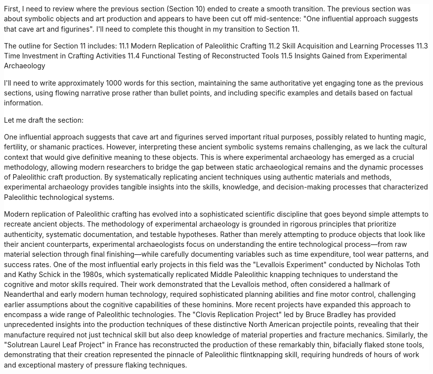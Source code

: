First, I need to review where the previous section (Section 10) ended to create a smooth transition. The previous section was about symbolic objects and art production and appears to have been cut off mid-sentence: "One influential approach suggests that cave art and figurines". I'll need to complete this thought in my transition to Section 11.

The outline for Section 11 includes:
11.1 Modern Replication of Paleolithic Crafting
11.2 Skill Acquisition and Learning Processes
11.3 Time Investment in Crafting Activities
11.4 Functional Testing of Reconstructed Tools
11.5 Insights Gained from Experimental Archaeology

I'll need to write approximately 1000 words for this section, maintaining the same authoritative yet engaging tone as the previous sections, using flowing narrative prose rather than bullet points, and including specific examples and details based on factual information.

Let me draft the section:

One influential approach suggests that cave art and figurines served important ritual purposes, possibly related to hunting magic, fertility, or shamanic practices. However, interpreting these ancient symbolic systems remains challenging, as we lack the cultural context that would give definitive meaning to these objects. This is where experimental archaeology has emerged as a crucial methodology, allowing modern researchers to bridge the gap between static archaeological remains and the dynamic processes of Paleolithic craft production. By systematically replicating ancient techniques using authentic materials and methods, experimental archaeology provides tangible insights into the skills, knowledge, and decision-making processes that characterized Paleolithic technological systems.

Modern replication of Paleolithic crafting has evolved into a sophisticated scientific discipline that goes beyond simple attempts to recreate ancient objects. The methodology of experimental archaeology is grounded in rigorous principles that prioritize authenticity, systematic documentation, and testable hypotheses. Rather than merely attempting to produce objects that look like their ancient counterparts, experimental archaeologists focus on understanding the entire technological process—from raw material selection through final finishing—while carefully documenting variables such as time expenditure, tool wear patterns, and success rates. One of the most influential early projects in this field was the "Levallois Experiment" conducted by Nicholas Toth and Kathy Schick in the 1980s, which systematically replicated Middle Paleolithic knapping techniques to understand the cognitive and motor skills required. Their work demonstrated that the Levallois method, often considered a hallmark of Neanderthal and early modern human technology, required sophisticated planning abilities and fine motor control, challenging earlier assumptions about the cognitive capabilities of these hominins. More recent projects have expanded this approach to encompass a wide range of Paleolithic technologies. The "Clovis Replication Project" led by Bruce Bradley has provided unprecedented insights into the production techniques of these distinctive North American projectile points, revealing that their manufacture required not just technical skill but also deep knowledge of material properties and fracture mechanics. Similarly, the "Solutrean Laurel Leaf Project" in France has reconstructed the production of these remarkably thin, bifacially flaked stone tools, demonstrating that their creation represented the pinnacle of Paleolithic flintknapping skill, requiring hundreds of hours of work and exceptional mastery of pressure flaking techniques.
